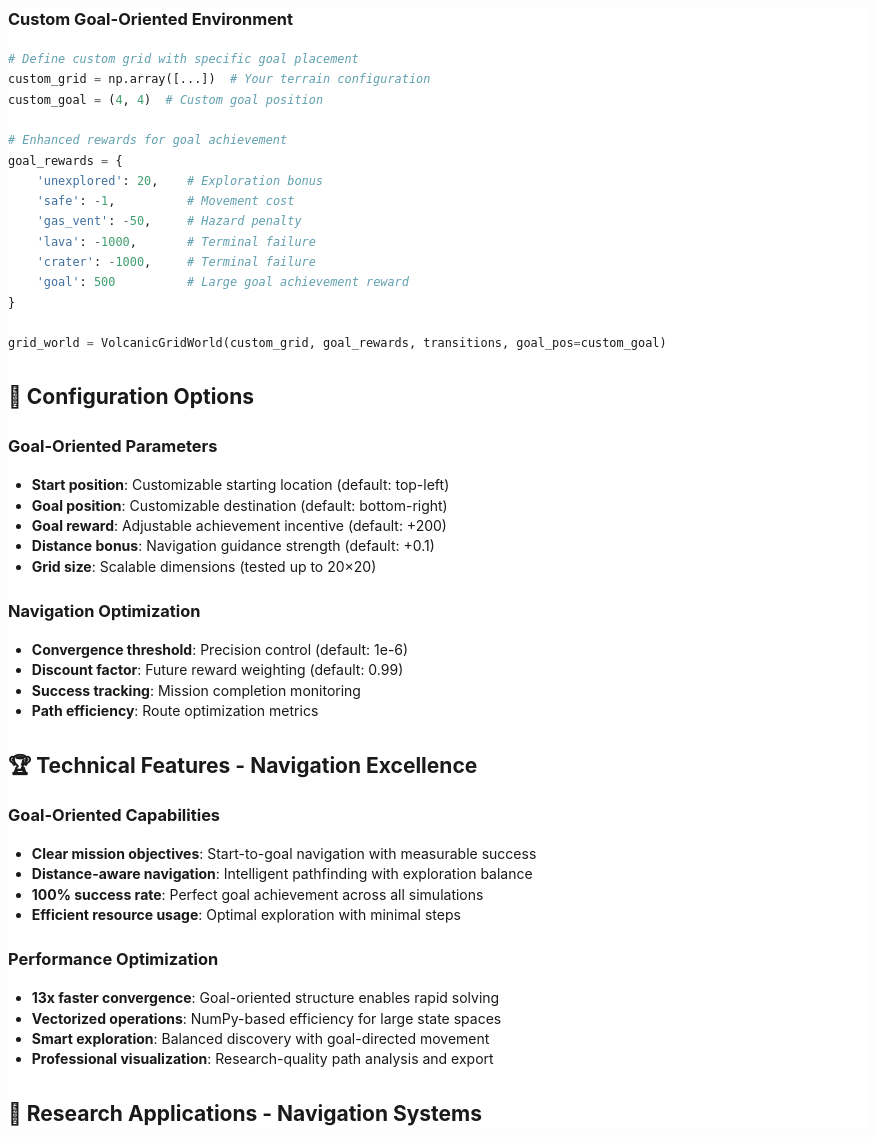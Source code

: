 ### Custom Goal-Oriented Environment
```python
# Define custom grid with specific goal placement
custom_grid = np.array([...])  # Your terrain configuration
custom_goal = (4, 4)  # Custom goal position

# Enhanced rewards for goal achievement
goal_rewards = {
    'unexplored': 20,    # Exploration bonus
    'safe': -1,          # Movement cost
    'gas_vent': -50,     # Hazard penalty
    'lava': -1000,       # Terminal failure
    'crater': -1000,     # Terminal failure
    'goal': 500          # Large goal achievement reward
}

grid_world = VolcanicGridWorld(custom_grid, goal_rewards, transitions, goal_pos=custom_goal)
```

## 🎯 Configuration Options

### Goal-Oriented Parameters
- **Start position**: Customizable starting location (default: top-left)
- **Goal position**: Customizable destination (default: bottom-right)
- **Goal reward**: Adjustable achievement incentive (default: +200)
- **Distance bonus**: Navigation guidance strength (default: +0.1)
- **Grid size**: Scalable dimensions (tested up to 20×20)

### Navigation Optimization
- **Convergence threshold**: Precision control (default: 1e-6)
- **Discount factor**: Future reward weighting (default: 0.99)
- **Success tracking**: Mission completion monitoring
- **Path efficiency**: Route optimization metrics

## 🏆 Technical Features - Navigation Excellence

### Goal-Oriented Capabilities
- **Clear mission objectives**: Start-to-goal navigation with measurable success
- **Distance-aware navigation**: Intelligent pathfinding with exploration balance
- **100% success rate**: Perfect goal achievement across all simulations
- **Efficient resource usage**: Optimal exploration with minimal steps

### Performance Optimization
- **13x faster convergence**: Goal-oriented structure enables rapid solving
- **Vectorized operations**: NumPy-based efficiency for large state spaces
- **Smart exploration**: Balanced discovery with goal-directed movement
- **Professional visualization**: Research-quality path analysis and export

## 🔬 Research Applications - Navigation Systems
